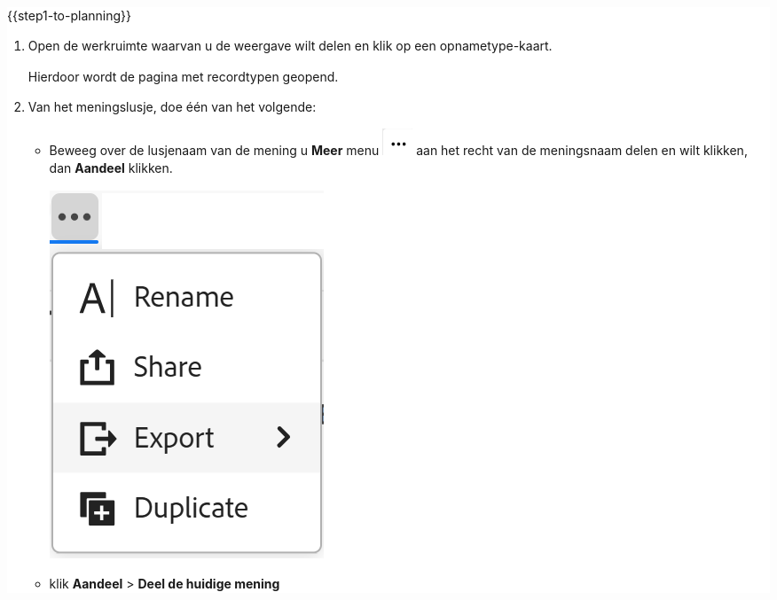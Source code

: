 {{step1-to-planning}}

1. Open de werkruimte waarvan u de weergave wilt delen en klik op een opnametype-kaart.

   Hierdoor wordt de pagina met recordtypen geopend.

1. Van het meningslusje, <span class="preview"> doe één van het volgende:</span>

   * Beweeg over de lusjenaam van de mening u **Meer** menu ![ ](assets/more-menu.png) aan het recht van de meningsnaam delen en wilt klikken, dan **Aandeel** klikken.

     ![ Meer menu voor een mening ](assets/more-menu-for-views-expanded-with-share-option.png)

   * <span class="preview"> klik **Aandeel** > **Deel de huidige mening**</span>
